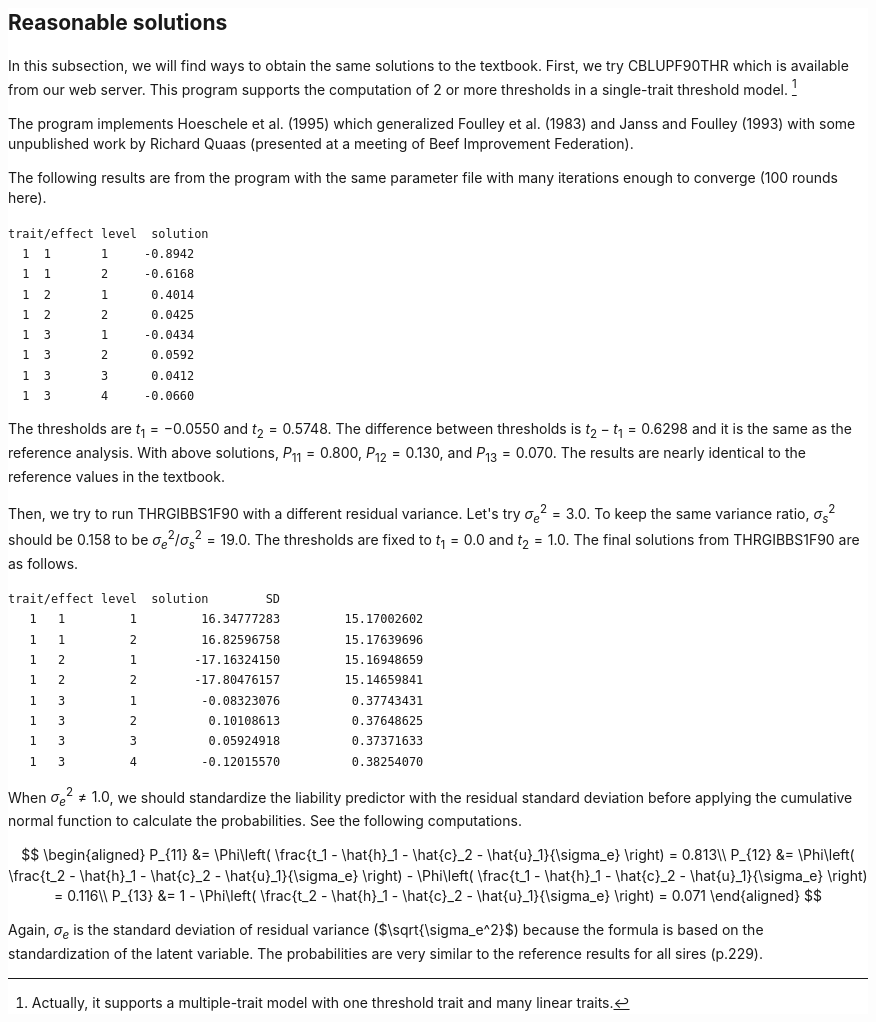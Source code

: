 
Reasonable solutions
--------------------

In this subsection, we will find ways to obtain the same solutions to the textbook. First, we try CBLUPF90THR which is available from our web server. This program supports the computation of 2 or more thresholds in a single-trait threshold model. [^3]

The program implements Hoeschele et al. (1995) which generalized Foulley et al. (1983) and Janss and Foulley (1993) with some unpublished work by Richard Quaas (presented at a meeting of Beef Improvement Federation).

[^3]: Actually, it supports a multiple-trait model with one threshold trait and many linear traits.

The following results are from the program with the same parameter file with many iterations enough to converge (100 rounds here).

~~~~~{language=text caption="solutions"}
trait/effect level  solution
  1  1       1     -0.8942
  1  1       2     -0.6168
  1  2       1      0.4014
  1  2       2      0.0425
  1  3       1     -0.0434
  1  3       2      0.0592
  1  3       3      0.0412
  1  3       4     -0.0660
~~~~~

The thresholds are $t_1 = -0.0550$ and $t_2 = 0.5748$. The difference between thresholds is $t_2 - t_1 = 0.6298$ and it is the same as the reference analysis. With above solutions, $P_{11} = 0.800$, $P_{12} = 0.130$, and $P_{13} = 0.070$. The results are nearly identical to the reference values in the textbook.

Then, we try to run THRGIBBS1F90 with a different residual variance. Let's try $\sigma_e^2 = 3.0$. To keep the same variance ratio, $\sigma_s^2$ should be 0.158 to be $\sigma_e^2/\sigma_s^2 = 19.0$. The thresholds are fixed to $t_1 = 0.0$ and $t_2 = 1.0$. The final solutions from THRGIBBS1F90 are as follows.

~~~~~{language=text caption="solutions"}
trait/effect level  solution        SD
   1   1         1         16.34777283         15.17002602
   1   1         2         16.82596758         15.17639696
   1   2         1        -17.16324150         15.16948659
   1   2         2        -17.80476157         15.14659841
   1   3         1         -0.08323076          0.37743431
   1   3         2          0.10108613          0.37648625
   1   3         3          0.05924918          0.37371633
   1   3         4         -0.12015570          0.38254070
~~~~~

When $\sigma_e^2 \neq 1.0$, we should standardize the liability predictor with the residual standard deviation before applying the cumulative normal function to calculate the probabilities. See the following computations.

$$
\begin{aligned}
P_{11} &= \Phi\left( \frac{t_1 - \hat{h}_1 - \hat{c}_2 - \hat{u}_1}{\sigma_e} \right) = 0.813\\
P_{12} &= \Phi\left( \frac{t_2 - \hat{h}_1 - \hat{c}_2 - \hat{u}_1}{\sigma_e} \right) - \Phi\left( \frac{t_1 - \hat{h}_1 - \hat{c}_2 - \hat{u}_1}{\sigma_e} \right) = 0.116\\
P_{13} &= 1 - \Phi\left( \frac{t_2 - \hat{h}_1 - \hat{c}_2 - \hat{u}_1}{\sigma_e} \right) = 0.071
\end{aligned}
$$

Again, $\sigma_e$ is the standard deviation of residual variance ($\sqrt{\sigma_e^2}$) because the formula is based on the standardization of the latent variable. The probabilities are very similar to the reference results for all sires (p.229).
